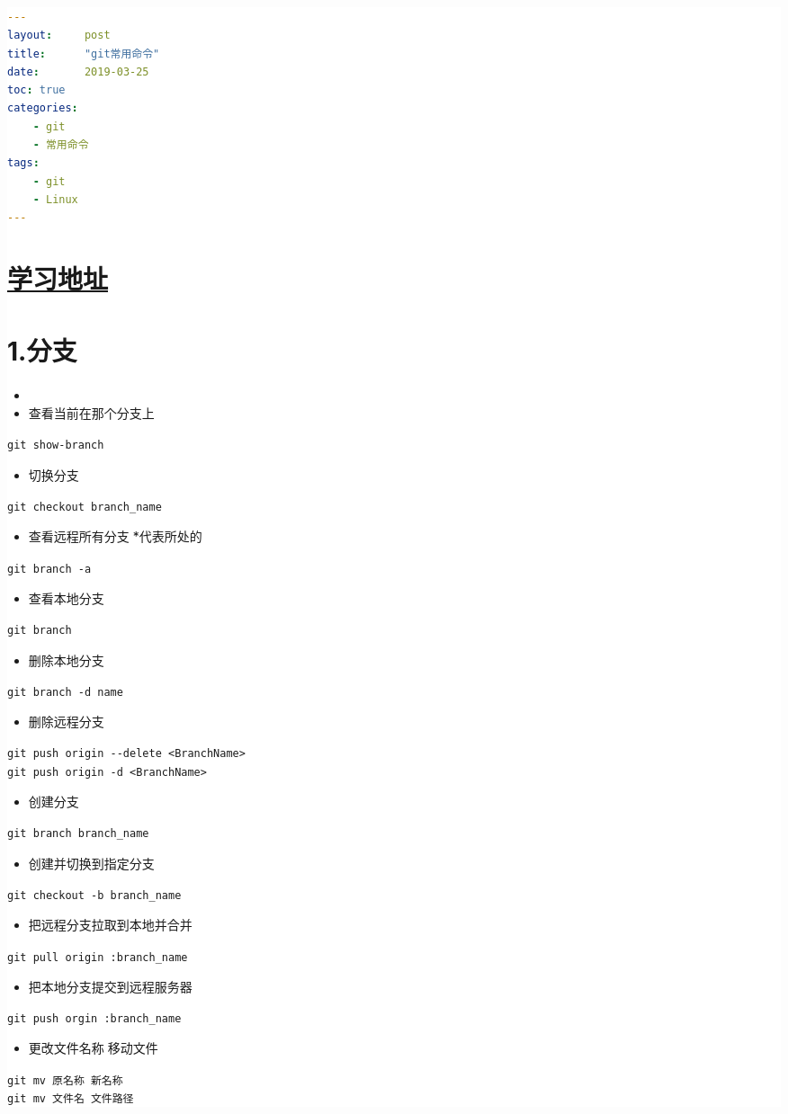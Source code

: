 ```yaml
---
layout:     post
title:      "git常用命令"
date:       2019-03-25
toc: true
categories:
    - git
    - 常用命令
tags:
    - git
    - Linux
---
```


# [学习地址](https://git-scm.com/book/zh/v1/%E8%B5%B7%E6%AD%A5)
# 1.分支
-
- 查看当前在那个分支上
```
git show-branch
```
- 切换分支
```
git checkout branch_name
```
- 查看远程所有分支 *代表所处的
```
git branch -a
```
- 查看本地分支
```
git branch
```
- 删除本地分支
```
git branch -d name
```
- 删除远程分支
```
git push origin --delete <BranchName>
git push origin -d <BranchName>
```

- 创建分支
```
git branch branch_name
```
- 创建并切换到指定分支
```
git checkout -b branch_name
```
- 把远程分支拉取到本地并合并
```
git pull origin :branch_name
```
- 把本地分支提交到远程服务器
```
git push orgin :branch_name
```
- 更改文件名称 移动文件
```
git mv 原名称 新名称
git mv 文件名 文件路径
```